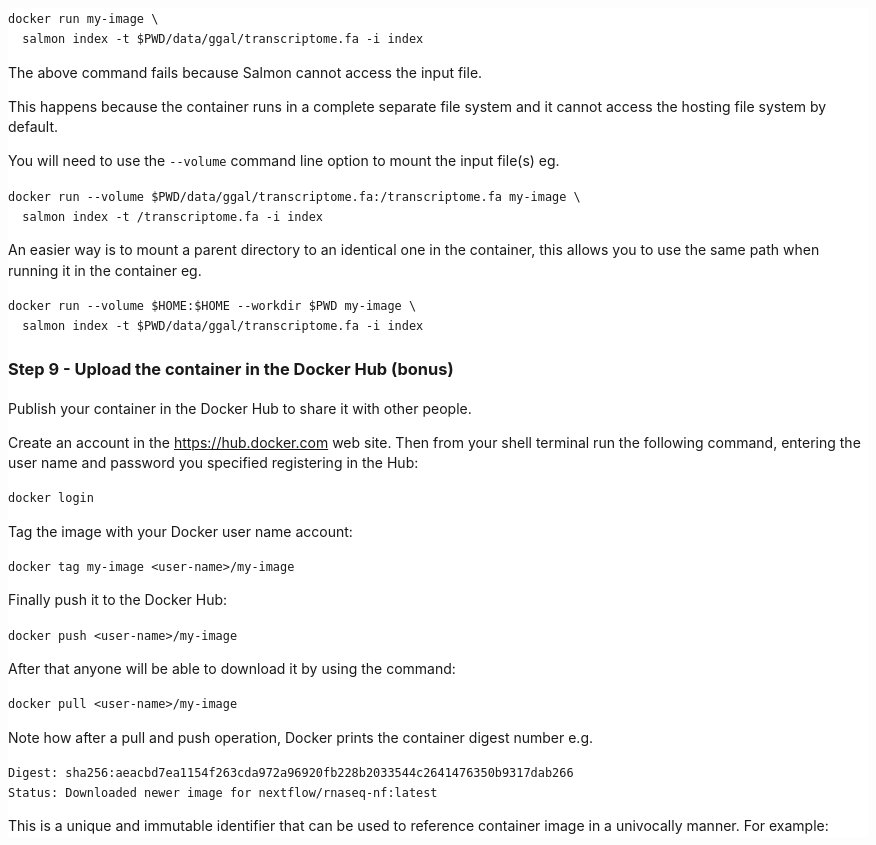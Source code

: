 ```
docker run my-image \
  salmon index -t $PWD/data/ggal/transcriptome.fa -i index
```

The above command fails because Salmon cannot access the input file.

This happens because the container runs in a complete separate file system and
it cannot access the hosting file system by default.

You will need to use the `--volume` command line option to mount the input file(s) eg.

```
docker run --volume $PWD/data/ggal/transcriptome.fa:/transcriptome.fa my-image \
  salmon index -t /transcriptome.fa -i index
```

An easier way is to mount a parent directory to an identical one in the container,
this allows you to use the same path when running it in the container eg.

```
docker run --volume $HOME:$HOME --workdir $PWD my-image \
  salmon index -t $PWD/data/ggal/transcriptome.fa -i index
```

### Step 9 - Upload the container in the Docker Hub (bonus)

Publish your container in the Docker Hub to share it with other people.

Create an account in the https://hub.docker.com web site. Then from your shell terminal run
the following command, entering the user name and password you specified registering in the Hub:

```
docker login
```

Tag the image with your Docker user name account:

```
docker tag my-image <user-name>/my-image
```

Finally push it to the Docker Hub:

```
docker push <user-name>/my-image
```

After that anyone will be able to download it by using the command:

```
docker pull <user-name>/my-image
```

Note how after a pull and push operation, Docker prints the container digest number e.g.

```
Digest: sha256:aeacbd7ea1154f263cda972a96920fb228b2033544c2641476350b9317dab266
Status: Downloaded newer image for nextflow/rnaseq-nf:latest
```

This is a unique and immutable identifier that can be used to reference container image
in a univocally manner. For example:
